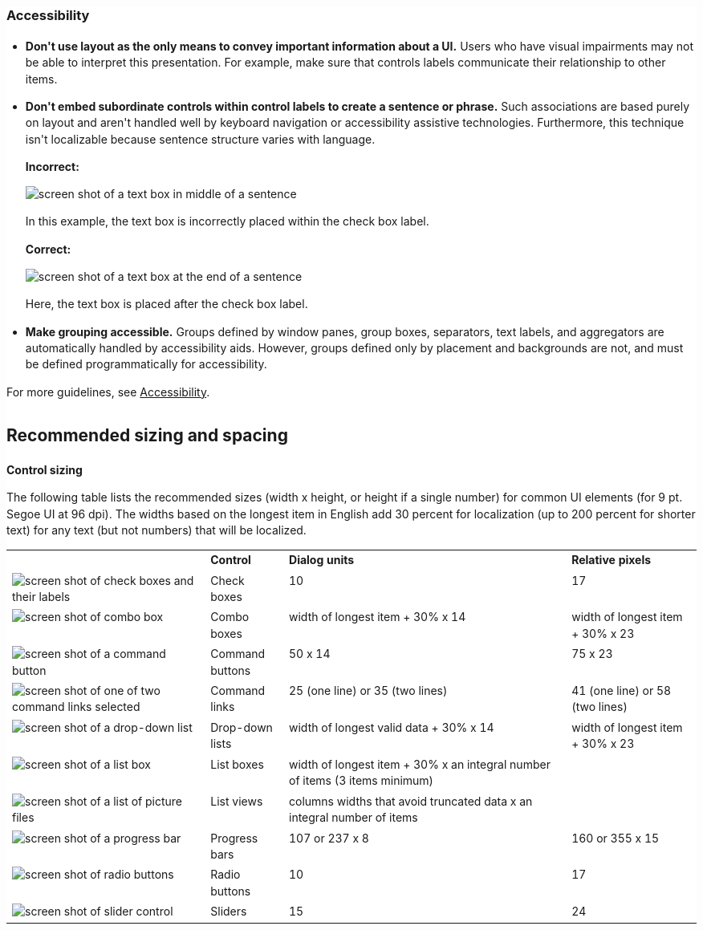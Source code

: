 ### Accessibility

-   **Don't use layout as the only means to convey important information about a UI.** Users who have visual impairments may not be able to interpret this presentation. For example, make sure that controls labels communicate their relationship to other items.
-   **Don't embed subordinate controls within control labels to create a sentence or phrase.** Such associations are based purely on layout and aren't handled well by keyboard navigation or accessibility assistive technologies. Furthermore, this technique isn't localizable because sentence structure varies with language.

    **Incorrect:**

    ![screen shot of a text box in middle of a sentence ](images/vis-layout-image43.png)

    In this example, the text box is incorrectly placed within the check box label.

    **Correct:**

    ![screen shot of a text box at the end of a sentence ](images/vis-layout-image44.png)

    Here, the text box is placed after the check box label.

-   **Make grouping accessible.** Groups defined by window panes, group boxes, separators, text labels, and aggregators are automatically handled by accessibility aids. However, groups defined only by placement and backgrounds are not, and must be defined programmatically for accessibility.

For more guidelines, see [Accessibility](inter-accessibility.md).

## Recommended sizing and spacing

**Control sizing**

The following table lists the recommended sizes (width x height, or height if a single number) for common UI elements (for 9 pt. Segoe UI at 96 dpi). The widths based on the longest item in English add 30 percent for localization (up to 200 percent for shorter text) for any text (but not numbers) that will be localized.



|                                                                                                 |                            |                                                                                                   |                                                                                                            |
|-------------------------------------------------------------------------------------------------|----------------------------|---------------------------------------------------------------------------------------------------|------------------------------------------------------------------------------------------------------------|
|                                                                                                 | **Control**<br/>     | **Dialog units**<br/>                                                                       | **Relative pixels**<br/>                                                                             |
| ![screen shot of check boxes and their labels ](images/vis-layout-image45.png)<br/>       | Check boxes<br/>     | 10<br/>                                                                                     | 17<br/>                                                                                              |
| ![screen shot of combo box ](images/vis-layout-image46.png)<br/>                          | Combo boxes<br/>     | width of longest item + 30% x 14<br/>                                                       | width of longest item + 30% x 23<br/>                                                                |
| ![screen shot of a command button ](images/vis-layout-image47.png)<br/>                   | Command buttons<br/> | 50 x 14<br/>                                                                                | 75 x 23<br/>                                                                                         |
| ![screen shot of one of two command links selected ](images/vis-layout-image48.png)<br/>  | Command links<br/>   | 25 (one line) or 35 (two lines)<br/>                                                        | 41 (one line) or 58 (two lines)<br/>                                                                 |
| ![screen shot of a drop-down list ](images/vis-layout-image49.png)<br/>                   | Drop-down lists<br/> | width of longest valid data + 30% x 14<br/>                                                 | width of longest item + 30% x 23<br/>                                                                |
| ![screen shot of a list box ](images/vis-layout-image50.png)<br/>                         | List boxes<br/>      | width of longest item + 30% x an integral number of items (3 items minimum)<br/>            |                                                                                                            |
| ![screen shot of a list of picture files ](images/vis-layout-image51.png)<br/>            | List views<br/>      | columns widths that avoid truncated data x an integral number of items<br/>                 |                                                                                                            |
| ![screen shot of a progress bar ](images/vis-layout-image52.png)<br/>                     | Progress bars<br/>   | 107 or 237 x 8<br/>                                                                         | 160 or 355 x 15<br/>                                                                                 |
| ![screen shot of radio buttons ](images/vis-layout-image53.png)<br/>                      | Radio buttons<br/>   | 10<br/>                                                                                     | 17<br/>                                                                                              |
| ![screen shot of slider control ](images/vis-layout-image54.png)<br/>                     | Sliders<br/>         | 15<br/>                                                                                     | 24<br/>                                                                                              |